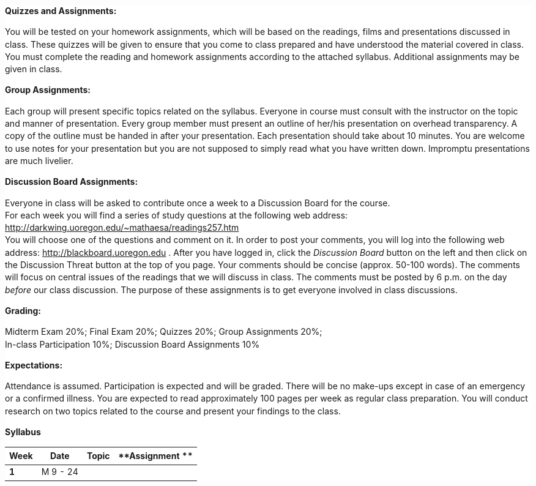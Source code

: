 
**Quizzes and Assignments:**

You will be tested on your homework assignments, which will be based on the
readings, films and presentations discussed in class. These quizzes will be
given to ensure that you come to class prepared and have understood the
material covered in class. You must complete the reading and homework
assignments according to the attached syllabus. Additional assignments may be
given in class.  


**Group Assignments:**

Each group will present specific topics related on the syllabus. Everyone in
course must consult with the instructor on the topic and manner of
presentation. Every group member must present an outline of her/his
presentation on overhead transparency. A copy of the outline must be handed in
after your presentation. Each presentation should take about 10 minutes. You
are welcome to use notes for your presentation but you are not supposed to
simply read what you have written down. Impromptu presentations are much
livelier.  


**Discussion Board Assignments:**

Everyone in class will be asked to contribute once a week to a Discussion
Board for the course.  
For each week you will find a series of study questions at the following web
address: <http://darkwing.uoregon.edu/~mathaesa/readings257.htm>  
You will choose one of the questions and comment on it. In order to post your
comments, you will log into the following web address:
<http://blackboard.uoregon.edu> . After you have logged in,  click the
_Discussion Board_ button on the left and then click on the Discussion Threat
button at the top of you page. Your comments should be concise (approx. 50-100
words). The comments will focus on central issues of the readings that we will
discuss in class. The comments must be posted by 6 p.m. on the day _before_
our class discussion. The purpose of these assignments is to get everyone
involved in class discussions.

**Grading:**

Midterm Exam 20%; Final Exam 20%; Quizzes 20%; Group Assignments 20%;  
In-class Participation 10%;  Discussion Board Assignments 10%  


**Expectations:**

Attendance is assumed. Participation is expected and will be graded. There
will be no make-ups except in case of an emergency or a confirmed illness. You
are expected to read approximately 100 pages per week as regular class
preparation. You will conduct research on two topics related to the course and
present your findings to the class.  
    
    
  

**Syllabus**

  
**Week** | **Date** | **Topic** | **Assignment  **  
---|---|---|---  
**1** |  M 9 - 24  
    